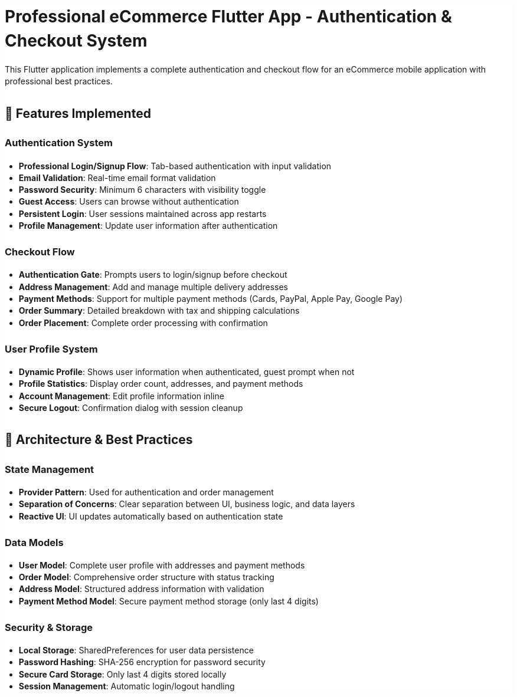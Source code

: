 # Professional eCommerce Flutter App - Authentication & Checkout System

This Flutter application implements a complete authentication and checkout flow for an eCommerce mobile application with professional best practices.

## 🚀 Features Implemented

### Authentication System
- **Professional Login/Signup Flow**: Tab-based authentication with input validation
- **Email Validation**: Real-time email format validation
- **Password Security**: Minimum 6 characters with visibility toggle
- **Guest Access**: Users can browse without authentication
- **Persistent Login**: User sessions maintained across app restarts
- **Profile Management**: Update user information after authentication

### Checkout Flow
- **Authentication Gate**: Prompts users to login/signup before checkout
- **Address Management**: Add and manage multiple delivery addresses
- **Payment Methods**: Support for multiple payment methods (Cards, PayPal, Apple Pay, Google Pay)
- **Order Summary**: Detailed breakdown with tax and shipping calculations
- **Order Placement**: Complete order processing with confirmation

### User Profile System
- **Dynamic Profile**: Shows user information when authenticated, guest prompt when not
- **Profile Statistics**: Display order count, addresses, and payment methods
- **Account Management**: Edit profile information inline
- **Secure Logout**: Confirmation dialog with session cleanup

## 📱 Architecture & Best Practices

### State Management
- **Provider Pattern**: Used for authentication and order management
- **Separation of Concerns**: Clear separation between UI, business logic, and data layers
- **Reactive UI**: UI updates automatically based on authentication state

### Data Models
- **User Model**: Complete user profile with addresses and payment methods
- **Order Model**: Comprehensive order structure with status tracking
- **Address Model**: Structured address information with validation
- **Payment Method Model**: Secure payment method storage (only last 4 digits)

### Security & Storage
- **Local Storage**: SharedPreferences for user data persistence
- **Password Hashing**: SHA-256 encryption for password security
- **Secure Card Storage**: Only last 4 digits stored locally
- **Session Management**: Automatic login/logout handling
